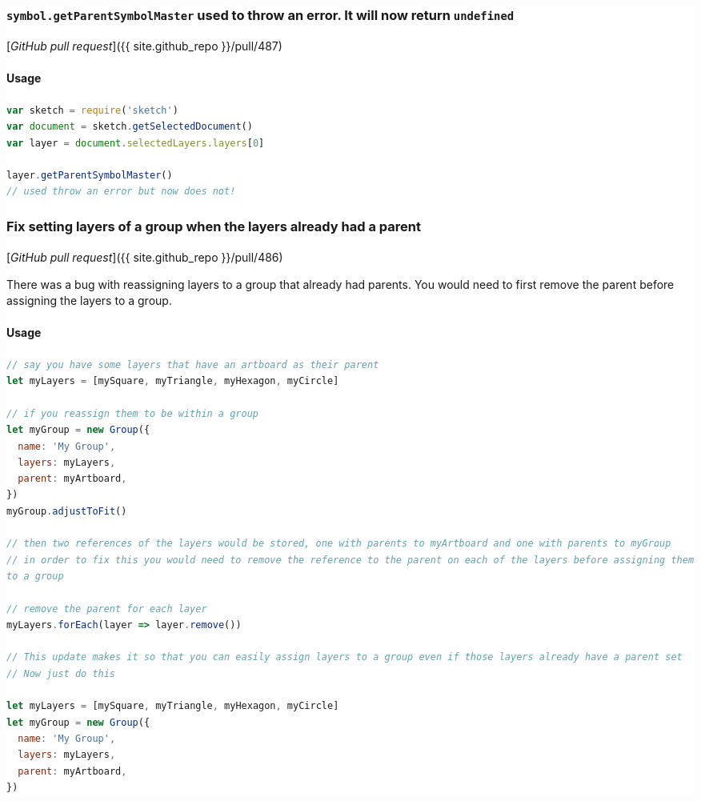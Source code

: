 ### `symbol.getParentSymbolMaster` used to throw an error. It will now return `undefined`

[_GitHub pull request_]({{ site.github_repo }}/pull/487)

#### Usage

```js
var sketch = require('sketch')
var document = sketch.getSelectedDocument()
var layer = document.selectedLayers.layers[0]

layer.getParentSymbolMaster()
// used throw an error but now does not!
```

### Fix setting layers of a group when the layers already had a parent

[_GitHub pull request_]({{ site.github_repo }}/pull/486)

There was a bug with reassigning layers to a group that already had parents. You would need to first remove the parent before assigning the layers to a group.

#### Usage

```js
// say you have some layers that have an artboard as their parent
let myLayers = [mySquare, myTriangle, myHexagon, myCircle]

// if you reassign them to be within a group
let myGroup = new Group({
  name: 'My Group',
  layers: myLayers,
  parent: myArtboard,
})
myGroup.adjustToFit()

// then two references of the layers would be stored, one with parents to myArtboard and one with parents to myGroup
// in order to fix this you would need to remove the reference to the parent on each of the layers before assigning them to a group

// remove the parent for each layer
myLayers.forEach(layer => layer.remove())

// This update makes it so that you can easily assign layers to a group even if those layers already have a parent set
// Now just do this

let myLayers = [mySquare, myTriangle, myHexagon, myCircle]
let myGroup = new Group({
  name: 'My Group',
  layers: myLayers,
  parent: myArtboard,
})
```
